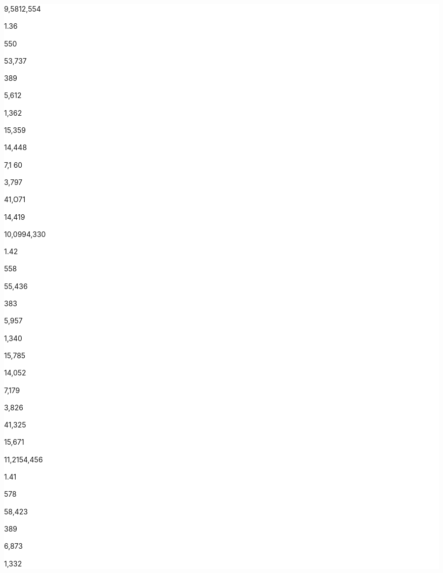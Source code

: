 9,5812,554

1.36

550

53,737

389

5,612

1,362

15,359

14,448

7,1 60

3,797

41,O71

14,419

10,0994,330

1.42

558

55,436

383

5,957

1,340

15,785

14,052

7,179

3,826

41,325

15,671

11,2154,456

1.41

578

58,423

389

6,873

1,332
